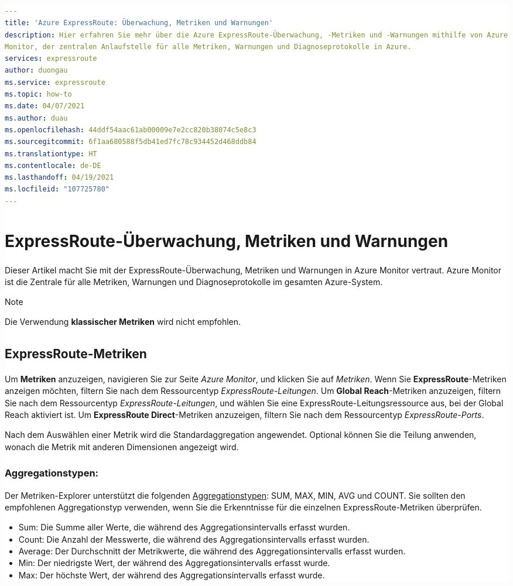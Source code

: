 ```yaml
---
title: 'Azure ExpressRoute: Überwachung, Metriken und Warnungen'
description: Hier erfahren Sie mehr über die Azure ExpressRoute-Überwachung, -Metriken und -Warnungen mithilfe von Azure Monitor, der zentralen Anlaufstelle für alle Metriken, Warnungen und Diagnoseprotokolle in Azure.
services: expressroute
author: duongau
ms.service: expressroute
ms.topic: how-to
ms.date: 04/07/2021
ms.author: duau
ms.openlocfilehash: 44ddf54aac61ab00009e7e2cc820b38074c5e8c3
ms.sourcegitcommit: 6f1aa680588f5db41ed7fc78c934452d468ddb84
ms.translationtype: HT
ms.contentlocale: de-DE
ms.lasthandoff: 04/19/2021
ms.locfileid: "107725780"
---
```

# <a name="expressroute-monitoring-metrics-and-alerts"></a>ExpressRoute-Überwachung, Metriken und Warnungen

Dieser Artikel macht Sie mit der ExpressRoute-Überwachung, Metriken und Warnungen in Azure Monitor vertraut. Azure Monitor ist die Zentrale für alle Metriken, Warnungen und Diagnoseprotokolle im gesamten Azure-System.
 
>[!NOTE]
>Die Verwendung **klassischer Metriken** wird nicht empfohlen.
>

## <a name="expressroute-metrics"></a>ExpressRoute-Metriken

Um **Metriken** anzuzeigen, navigieren Sie zur Seite *Azure Monitor*, und klicken Sie auf *Metriken*. Wenn Sie **ExpressRoute**-Metriken anzeigen möchten, filtern Sie nach dem Ressourcentyp *ExpressRoute-Leitungen*. Um **Global Reach**-Metriken anzuzeigen, filtern Sie nach dem Ressourcentyp *ExpressRoute-Leitungen*, und wählen Sie eine ExpressRoute-Leitungsressource aus, bei der Global Reach aktiviert ist. Um **ExpressRoute Direct**-Metriken anzuzeigen, filtern Sie nach dem Ressourcentyp *ExpressRoute-Ports*. 

Nach dem Auswählen einer Metrik wird die Standardaggregation angewendet. Optional können Sie die Teilung anwenden, wonach die Metrik mit anderen Dimensionen angezeigt wird.

### <a name="aggregation-types"></a>Aggregationstypen:

Der Metriken-Explorer unterstützt die folgenden [Aggregationstypen](../azure-monitor/essentials/metrics-charts.md#aggregation): SUM, MAX, MIN, AVG und COUNT. Sie sollten den empfohlenen Aggregationstyp verwenden, wenn Sie die Erkenntnisse für die einzelnen ExpressRoute-Metriken überprüfen.

* Sum: Die Summe aller Werte, die während des Aggregationsintervalls erfasst wurden. 
* Count: Die Anzahl der Messwerte, die während des Aggregationsintervalls erfasst wurden. 
* Average: Der Durchschnitt der Metrikwerte, die während des Aggregationsintervalls erfasst wurden. 
* Min: Der niedrigste Wert, der während des Aggregationsintervalls erfasst wurde. 
* Max: Der höchste Wert, der während des Aggregationsintervalls erfasst wurde. 
